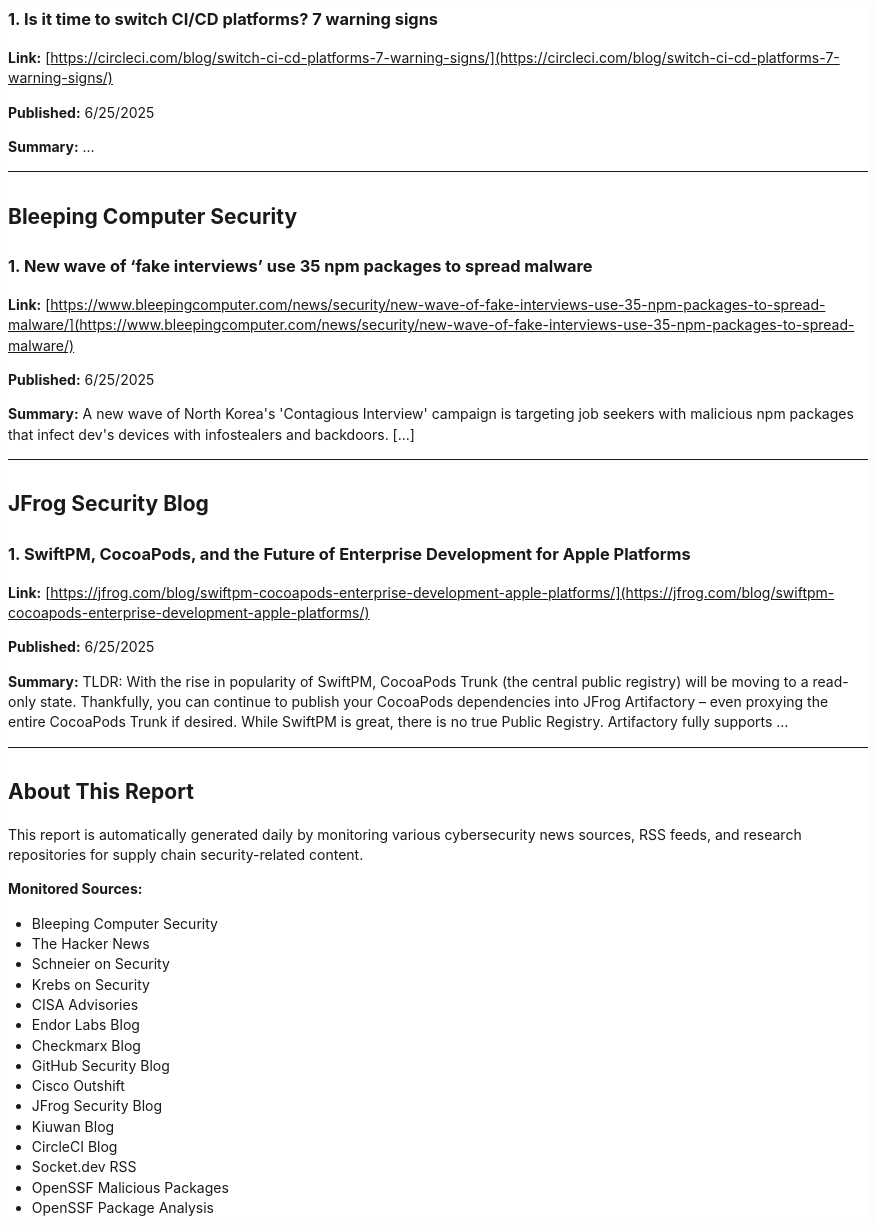 ### 1.  Is it time to switch CI/CD platforms? 7 warning signs

**Link:** [https://circleci.com/blog/switch-ci-cd-platforms-7-warning-signs/](https://circleci.com/blog/switch-ci-cd-platforms-7-warning-signs/)

**Published:** 6/25/2025

**Summary:** ...

---

## Bleeping Computer Security

### 1. New wave of ‘fake interviews’ use 35 npm packages to spread malware

**Link:** [https://www.bleepingcomputer.com/news/security/new-wave-of-fake-interviews-use-35-npm-packages-to-spread-malware/](https://www.bleepingcomputer.com/news/security/new-wave-of-fake-interviews-use-35-npm-packages-to-spread-malware/)

**Published:** 6/25/2025

**Summary:** A new wave of North Korea's 'Contagious Interview' campaign is targeting job seekers with malicious npm packages that infect dev's devices with infostealers and backdoors. [...]

---

## JFrog Security Blog

### 1. SwiftPM, CocoaPods, and the Future of Enterprise Development for Apple Platforms

**Link:** [https://jfrog.com/blog/swiftpm-cocoapods-enterprise-development-apple-platforms/](https://jfrog.com/blog/swiftpm-cocoapods-enterprise-development-apple-platforms/)

**Published:** 6/25/2025

**Summary:** TLDR: With the rise in popularity of SwiftPM, CocoaPods Trunk (the central public registry) will be moving to a read-only state. Thankfully, you can continue to publish your CocoaPods dependencies into JFrog Artifactory – even proxying the entire CocoaPods Trunk if desired. While SwiftPM is great, there is no true Public Registry. Artifactory fully supports …

---

## About This Report

This report is automatically generated daily by monitoring various cybersecurity news sources, RSS feeds, and research repositories for supply chain security-related content.

**Monitored Sources:**
- Bleeping Computer Security
- The Hacker News
- Schneier on Security
- Krebs on Security
- CISA Advisories
- Endor Labs Blog
- Checkmarx Blog
- GitHub Security Blog
- Cisco Outshift
- JFrog Security Blog
- Kiuwan Blog
- CircleCI Blog
- Socket.dev RSS
- OpenSSF Malicious Packages
- OpenSSF Package Analysis